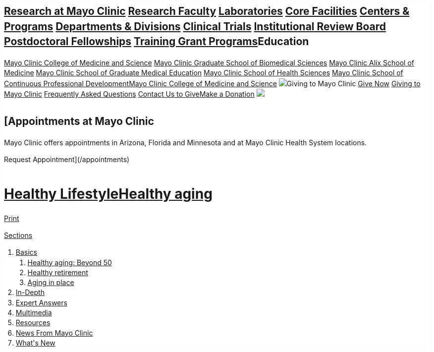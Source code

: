  [Research at Mayo Clinic](https://www.mayo.edu/research) [Research Faculty](https://www.mayo.edu/research/faculty) [Laboratories](https://www.mayo.edu/research/labs) [Core Facilities](https://www.mayo.edu/research/core-facilities/overview) [Centers \& Programs](https://www.mayo.edu/research/centers-programs) [Departments \& Divisions](https://www.mayo.edu/research/departments-divisions) [Clinical Trials](https://www.mayo.edu/research/clinical-trials) [Institutional Review Board](https://www.mayo.edu/research/institutional-review-board/overview) [Postdoctoral Fellowships](https://jobs.mayoclinic.org/search-jobs/postdoctoral%20fellowships/33647/1) [Training Grant Programs](https://www.mayo.edu/research/training-grant-programs)Education
---------

 [Mayo Clinic College of Medicine and Science](https://college.mayo.edu) [Mayo Clinic Graduate School of Biomedical Sciences](https://college.mayo.edu/academics/biomedical-research-training/) [Mayo Clinic Alix School of Medicine](https://college.mayo.edu/academics/mayo-clinic-alix-school-of-medicine/) [Mayo Clinic School of Graduate Medical Education](https://college.mayo.edu/academics/residencies-and-fellowships/) [Mayo Clinic School of Health Sciences](https://college.mayo.edu/academics/health-sciences-education/) [Mayo Clinic School of Continuous Professional Development](https://ce.mayo.edu)[Mayo Clinic College of Medicine and Science](https://college.mayo.edu) ![](https://assets.mayoclinic.org/content/dam/media/global/images/2023/06/26/mccms-Getty-1082003662-415x275.jpg)Giving to Mayo Clinic [Give Now](https://philanthropy.mayoclinic.org/donateMC) [Giving to Mayo Clinic](/giving-to-mayo-clinic) [Frequently Asked Questions](/giving-to-mayo-clinic/contact-us/frequently-asked-questions) [Contact Us to Give](/giving-to-mayo-clinic/contact-us)[Make a Donation](https://philanthropy.mayoclinic.org/donateMC) ![](https://assets.mayoclinic.org/content/dam/media/global/images/2023/10/23/giving-to-mayo-em100063715-p-195580295-415x275.png)













[Appointments at Mayo Clinic
---------------------------


Mayo Clinic offers appointments in Arizona, Florida and Minnesota and at Mayo Clinic Health System locations.


Request Appointment](/appointments)





[Healthy Lifestyle](/healthy-lifestyle)[Healthy aging](/healthy-lifestyle/healthy-aging/basics/healthy-aging-over-50/hlv-20049407)
===========================================================================================



[Print](/healthy-lifestyle/healthy-aging/basics/healthy-aging-over-50/hlv-20049407?p=1)





[Sections](#)
1. [Basics](/healthy-lifestyle/healthy-aging/basics/healthy-aging-over-50/hlv-20049407)
	1. [Healthy aging: Beyond 50](/healthy-lifestyle/healthy-aging/basics/healthy-aging-over-50/hlv-20049407)
	2. [Healthy retirement](/healthy-lifestyle/healthy-aging/basics/healthy-retirement/hlv-20049407)
	3. [Aging in place](/healthy-lifestyle/healthy-aging/basics/dependent-seniors/hlv-20049407)
2. [In\-Depth](/healthy-lifestyle/healthy-aging/in-depth/hlv-20049407)
3. [Expert Answers](/healthy-lifestyle/healthy-aging/expert-answers/hlv-20049407)
4. [Multimedia](/healthy-lifestyle/healthy-aging/multimedia/hlv-20049407)
5. [Resources](/healthy-lifestyle/healthy-aging/resources/hlv-20049407)
6. [News From Mayo Clinic](/healthy-lifestyle/healthy-aging/news/hlv-20049407)
7. [What's New](/healthy-lifestyle/healthy-aging/whats-new/hlv-20049407)
